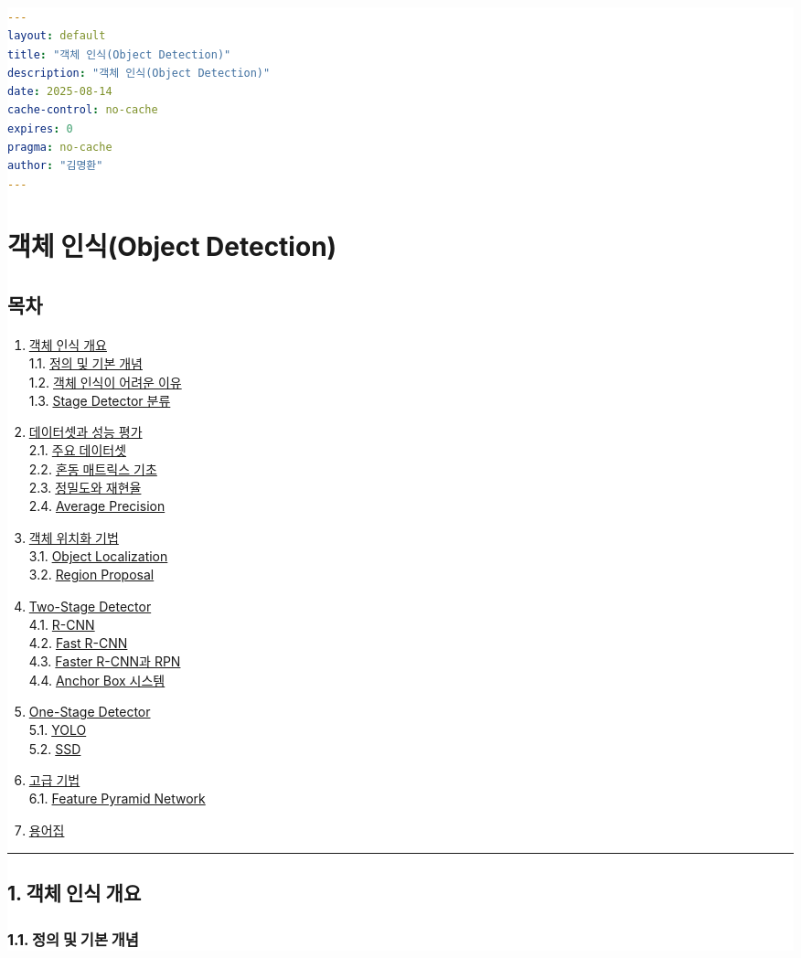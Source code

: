 ```yaml
---
layout: default
title: "객체 인식(Object Detection)"
description: "객체 인식(Object Detection)"
date: 2025-08-14
cache-control: no-cache
expires: 0
pragma: no-cache
author: "김명환"
---
```


# 객체 인식(Object Detection)

## 목차

1. [객체 인식 개요](#1-객체-인식-개요)<br/>
   1.1. [정의 및 기본 개념](#11-정의-및-기본-개념)<br/>
   1.2. [객체 인식이 어려운 이유](#12-객체-인식이-어려운-이유)<br/>
   1.3. [Stage Detector 분류](#13-stage-detector-분류)<br/>

2. [데이터셋과 성능 평가](#2-데이터셋과-성능-평가)<br/>
   2.1. [주요 데이터셋](#21-주요-데이터셋)<br/>
   2.2. [혼동 매트릭스 기초](#22-혼동-매트릭스-기초)<br/>
   2.3. [정밀도와 재현율](#23-정밀도와-재현율)<br/>
   2.4. [Average Precision](#24-average-precision)<br/>

3. [객체 위치화 기법](#3-객체-위치화-기법)<br/>
   3.1. [Object Localization](#31-object-localization)<br/>
   3.2. [Region Proposal](#32-region-proposal)<br/>

4. [Two-Stage Detector](#4-two-stage-detector)<br/>
   4.1. [R-CNN](#41-r-cnn)<br/>
   4.2. [Fast R-CNN](#42-fast-r-cnn)<br/>
   4.3. [Faster R-CNN과 RPN](#43-faster-r-cnn과-rpn)<br/>
   4.4. [Anchor Box 시스템](#44-anchor-box-시스템)<br/>

5. [One-Stage Detector](#5-one-stage-detector)<br/>
   5.1. [YOLO](#51-yolo)<br/>
   5.2. [SSD](#52-ssd)<br/>

6. [고급 기법](#6-고급-기법)<br/>
   6.1. [Feature Pyramid Network](#61-feature-pyramid-network)<br/>

7. [용어집](#7-용어집)<br/>

---

## 1. 객체 인식 개요

### 1.1. 정의 및 기본 개념

